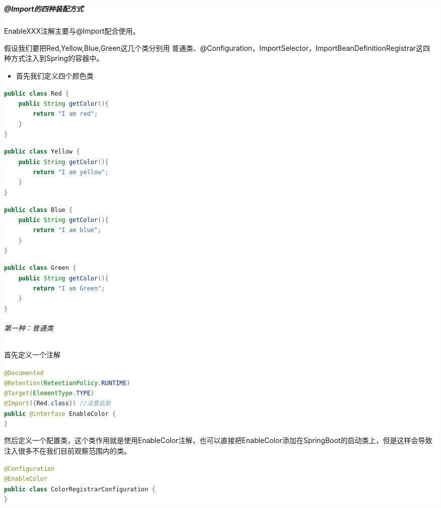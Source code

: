 
##### @Import的四种装配方式

EnableXXX注解主要与@Import配合使用。

假设我们要把Red,Yellow,Blue,Green这几个类分别用 普通类、@Configuration，ImportSelector，ImportBeanDefinitionRegistrar这四种方式注入到Spring的容器中。

- 首先我们定义四个颜色类

```java
public class Red {
    public String getColor(){
        return "I am red";
    }
}
```

```java
public class Yellow {
    public String getColor(){
        return "I am yellow";
    }
}
```

```java
public class Blue {
    public String getColor(){
        return "I am blue";
    }
}
```

```java
public class Green {
    public String getColor(){
        return "I am Green";
    }
}
```

###### 第一种：普通类

首先定义一个注解

```java
@Documented
@Retention(RetentionPolicy.RUNTIME)
@Target(ElementType.TYPE)
@Import({Red.class}) //注意此处
public @interface EnableColor {
}
```

然后定义一个配置类，这个类作用就是使用EnableColor注解，也可以直接把EnableColor添加在SpringBoot的启动类上，但是这样会导致注入很多不在我们目前观察范围内的类。

```java
@Configuration
@EnableColor
public class ColorRegistrarConfiguration {
}
```
